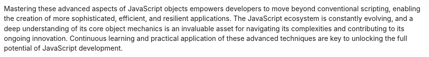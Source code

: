 Mastering these advanced aspects of JavaScript objects empowers developers to move beyond conventional scripting, enabling the creation of more sophisticated, efficient, and resilient applications. The JavaScript ecosystem is constantly evolving, and a deep understanding of its core object mechanics is an invaluable asset for navigating its complexities and contributing to its ongoing innovation. Continuous learning and practical application of these advanced techniques are key to unlocking the full potential of JavaScript development.
